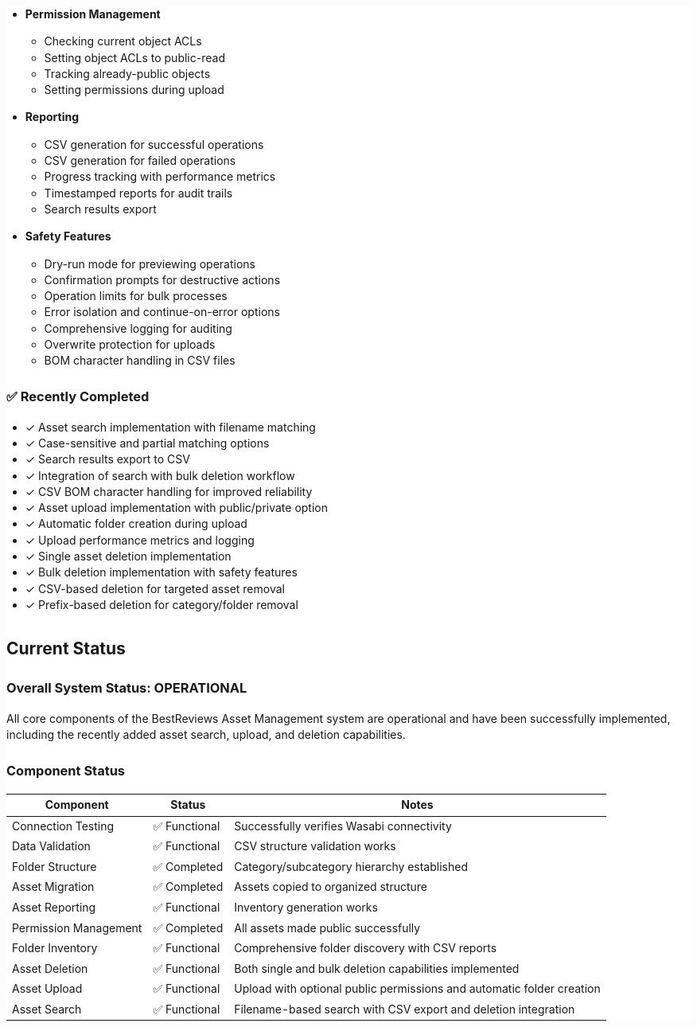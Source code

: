 - **Permission Management**
  - Checking current object ACLs
  - Setting object ACLs to public-read
  - Tracking already-public objects
  - Setting permissions during upload
  
- **Reporting**
  - CSV generation for successful operations
  - CSV generation for failed operations
  - Progress tracking with performance metrics
  - Timestamped reports for audit trails
  - Search results export

- **Safety Features**
  - Dry-run mode for previewing operations
  - Confirmation prompts for destructive actions
  - Operation limits for bulk processes
  - Error isolation and continue-on-error options
  - Comprehensive logging for auditing
  - Overwrite protection for uploads
  - BOM character handling in CSV files

### ✅ Recently Completed
- ✓ Asset search implementation with filename matching
- ✓ Case-sensitive and partial matching options
- ✓ Search results export to CSV
- ✓ Integration of search with bulk deletion workflow
- ✓ CSV BOM character handling for improved reliability
- ✓ Asset upload implementation with public/private option
- ✓ Automatic folder creation during upload
- ✓ Upload performance metrics and logging
- ✓ Single asset deletion implementation
- ✓ Bulk deletion implementation with safety features
- ✓ CSV-based deletion for targeted asset removal
- ✓ Prefix-based deletion for category/folder removal

## Current Status

### Overall System Status: **OPERATIONAL**

All core components of the BestReviews Asset Management system are operational and have been successfully implemented, including the recently added asset search, upload, and deletion capabilities.

### Component Status
| Component | Status | Notes |
|-----------|--------|-------|
| Connection Testing | ✅ Functional | Successfully verifies Wasabi connectivity |
| Data Validation | ✅ Functional | CSV structure validation works |
| Folder Structure | ✅ Completed | Category/subcategory hierarchy established |
| Asset Migration | ✅ Completed | Assets copied to organized structure |
| Asset Reporting | ✅ Functional | Inventory generation works |
| Permission Management | ✅ Completed | All assets made public successfully |
| Folder Inventory | ✅ Functional | Comprehensive folder discovery with CSV reports |
| Asset Deletion | ✅ Functional | Both single and bulk deletion capabilities implemented |
| Asset Upload | ✅ Functional | Upload with optional public permissions and automatic folder creation |
| Asset Search | ✅ Functional | Filename-based search with CSV export and deletion integration |
